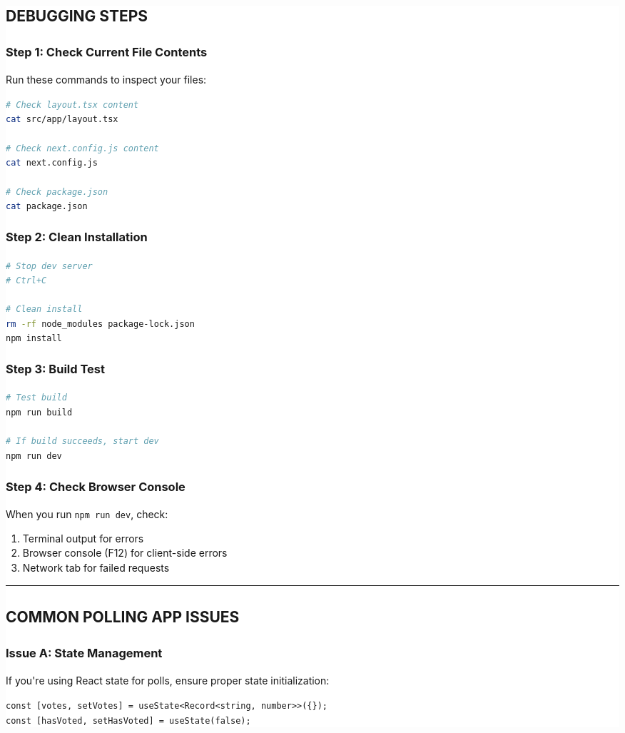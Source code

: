 
## **DEBUGGING STEPS**

### **Step 1: Check Current File Contents**
Run these commands to inspect your files:

```bash
# Check layout.tsx content
cat src/app/layout.tsx

# Check next.config.js content  
cat next.config.js

# Check package.json
cat package.json
```

### **Step 2: Clean Installation**
```bash
# Stop dev server
# Ctrl+C

# Clean install
rm -rf node_modules package-lock.json
npm install
```

### **Step 3: Build Test**
```bash
# Test build
npm run build

# If build succeeds, start dev
npm run dev
```

### **Step 4: Check Browser Console**
When you run `npm run dev`, check:
1. Terminal output for errors
2. Browser console (F12) for client-side errors
3. Network tab for failed requests

---

## **COMMON POLLING APP ISSUES**

### **Issue A: State Management**
If you're using React state for polls, ensure proper state initialization:

```tsx
const [votes, setVotes] = useState<Record<string, number>>({});
const [hasVoted, setHasVoted] = useState(false);
```
